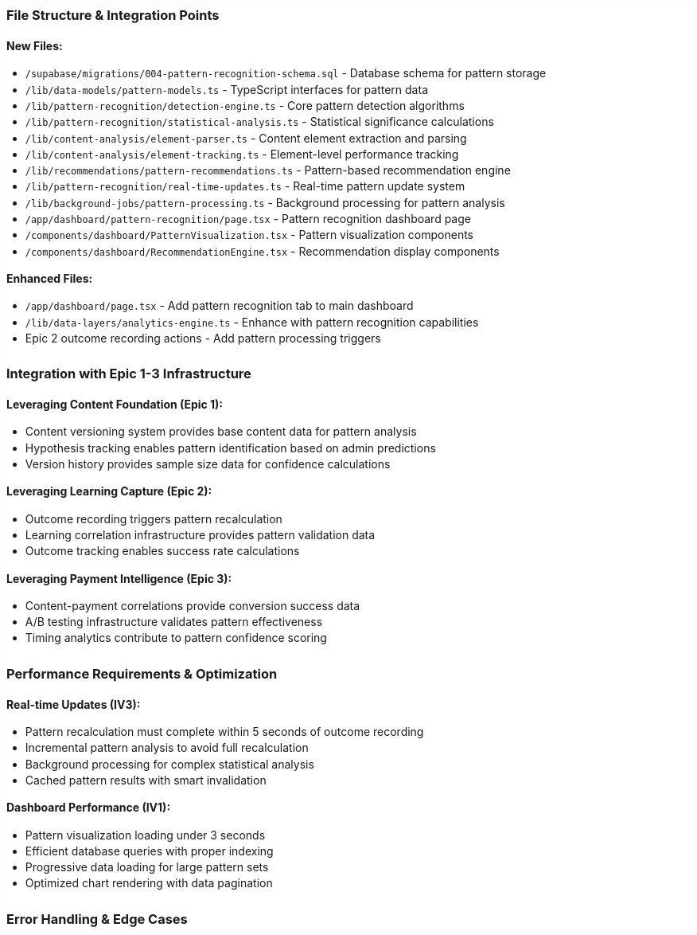 ### File Structure & Integration Points

**New Files:**
- `/supabase/migrations/004-pattern-recognition-schema.sql` - Database schema for pattern storage
- `/lib/data-models/pattern-models.ts` - TypeScript interfaces for pattern data
- `/lib/pattern-recognition/detection-engine.ts` - Core pattern detection algorithms
- `/lib/pattern-recognition/statistical-analysis.ts` - Statistical significance calculations
- `/lib/content-analysis/element-parser.ts` - Content element extraction and parsing
- `/lib/content-analysis/element-tracking.ts` - Element-level performance tracking
- `/lib/recommendations/pattern-recommendations.ts` - Pattern-based recommendation engine
- `/lib/pattern-recognition/real-time-updates.ts` - Real-time pattern update system
- `/lib/background-jobs/pattern-processing.ts` - Background processing for pattern analysis
- `/app/dashboard/pattern-recognition/page.tsx` - Pattern recognition dashboard page
- `/components/dashboard/PatternVisualization.tsx` - Pattern visualization components
- `/components/dashboard/RecommendationEngine.tsx` - Recommendation display components

**Enhanced Files:**
- `/app/dashboard/page.tsx` - Add pattern recognition tab to main dashboard
- `/lib/data-layers/analytics-engine.ts` - Enhance with pattern recognition capabilities
- Epic 2 outcome recording actions - Add pattern processing triggers

### Integration with Epic 1-3 Infrastructure

**Leveraging Content Foundation (Epic 1):**
- Content versioning system provides base content data for pattern analysis
- Hypothesis tracking enables pattern identification based on admin predictions
- Version history provides sample size data for confidence calculations

**Leveraging Learning Capture (Epic 2):**
- Outcome recording triggers pattern recalculation
- Learning correlation infrastructure provides pattern validation data
- Outcome tracking enables success rate calculations

**Leveraging Payment Intelligence (Epic 3):**
- Content-payment correlations provide conversion success data
- A/B testing infrastructure validates pattern effectiveness
- Timing analytics contribute to pattern confidence scoring

### Performance Requirements & Optimization

**Real-time Updates (IV3):**
- Pattern recalculation must complete within 5 seconds of outcome recording
- Incremental pattern analysis to avoid full recalculation
- Background processing for complex statistical analysis
- Cached pattern results with smart invalidation

**Dashboard Performance (IV1):**
- Pattern visualization loading under 3 seconds
- Efficient database queries with proper indexing
- Progressive data loading for large pattern sets
- Optimized chart rendering with data pagination

### Error Handling & Edge Cases
